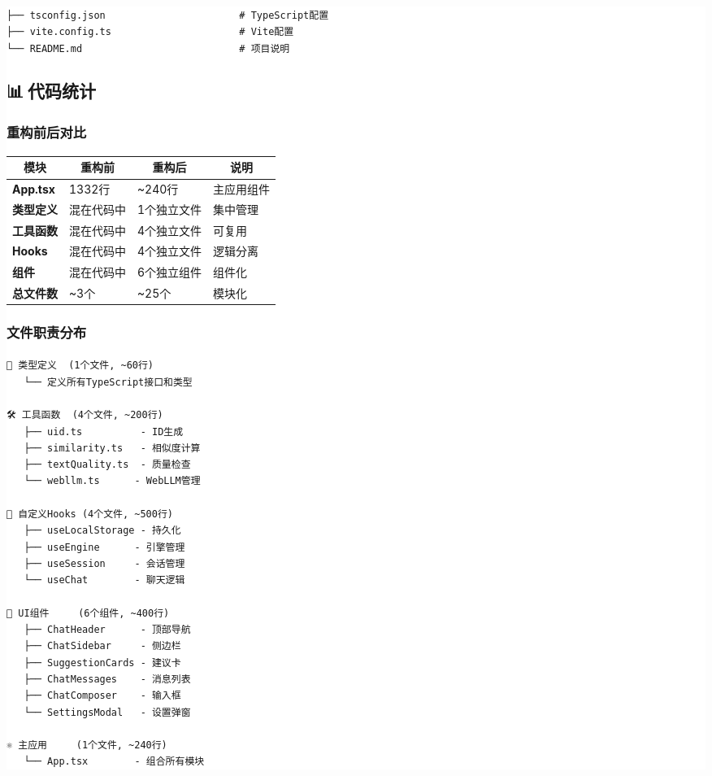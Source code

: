 ```
├── tsconfig.json                       # TypeScript配置
├── vite.config.ts                      # Vite配置
└── README.md                           # 项目说明

```

## 📊 代码统计

### 重构前后对比

| 模块 | 重构前 | 重构后 | 说明 |
|-----|--------|--------|------|
| **App.tsx** | 1332行 | ~240行 | 主应用组件 |
| **类型定义** | 混在代码中 | 1个独立文件 | 集中管理 |
| **工具函数** | 混在代码中 | 4个独立文件 | 可复用 |
| **Hooks** | 混在代码中 | 4个独立文件 | 逻辑分离 |
| **组件** | 混在代码中 | 6个独立组件 | 组件化 |
| **总文件数** | ~3个 | ~25个 | 模块化 |

### 文件职责分布

```
📝 类型定义  (1个文件, ~60行)
   └── 定义所有TypeScript接口和类型

🛠️ 工具函数  (4个文件, ~200行)
   ├── uid.ts          - ID生成
   ├── similarity.ts   - 相似度计算
   ├── textQuality.ts  - 质量检查
   └── webllm.ts      - WebLLM管理

🎣 自定义Hooks (4个文件, ~500行)
   ├── useLocalStorage - 持久化
   ├── useEngine      - 引擎管理
   ├── useSession     - 会话管理
   └── useChat        - 聊天逻辑

🎨 UI组件     (6个组件, ~400行)
   ├── ChatHeader      - 顶部导航
   ├── ChatSidebar     - 侧边栏
   ├── SuggestionCards - 建议卡
   ├── ChatMessages    - 消息列表
   ├── ChatComposer    - 输入框
   └── SettingsModal   - 设置弹窗

⚛️ 主应用     (1个文件, ~240行)
   └── App.tsx        - 组合所有模块
```
